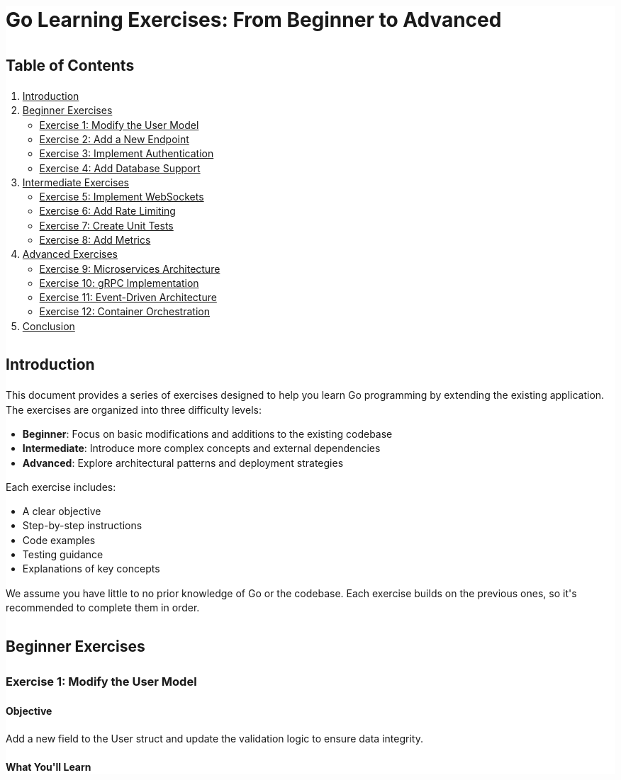
# Go Learning Exercises: From Beginner to Advanced

## Table of Contents
1. [Introduction](#introduction)
2. [Beginner Exercises](#beginner-exercises)
   - [Exercise 1: Modify the User Model](#exercise-1-modify-the-user-model)
   - [Exercise 2: Add a New Endpoint](#exercise-2-add-a-new-endpoint)
   - [Exercise 3: Implement Authentication](#exercise-3-implement-authentication)
   - [Exercise 4: Add Database Support](#exercise-4-add-database-support)
3. [Intermediate Exercises](#intermediate-exercises)
   - [Exercise 5: Implement WebSockets](#exercise-5-implement-websockets)
   - [Exercise 6: Add Rate Limiting](#exercise-6-add-rate-limiting)
   - [Exercise 7: Create Unit Tests](#exercise-7-create-unit-tests)
   - [Exercise 8: Add Metrics](#exercise-8-add-metrics)
4. [Advanced Exercises](#advanced-exercises)
   - [Exercise 9: Microservices Architecture](#exercise-9-microservices-architecture)
   - [Exercise 10: gRPC Implementation](#exercise-10-grpc-implementation)
   - [Exercise 11: Event-Driven Architecture](#exercise-11-event-driven-architecture)
   - [Exercise 12: Container Orchestration](#exercise-12-container-orchestration)
5. [Conclusion](#conclusion)

## Introduction

This document provides a series of exercises designed to help you learn Go programming by extending the existing application. The exercises are organized into three difficulty levels:

- **Beginner**: Focus on basic modifications and additions to the existing codebase
- **Intermediate**: Introduce more complex concepts and external dependencies
- **Advanced**: Explore architectural patterns and deployment strategies

Each exercise includes:
- A clear objective
- Step-by-step instructions
- Code examples
- Testing guidance
- Explanations of key concepts

We assume you have little to no prior knowledge of Go or the codebase. Each exercise builds on the previous ones, so it's recommended to complete them in order.

## Beginner Exercises

### Exercise 1: Modify the User Model

#### Objective

Add a new field to the User struct and update the validation logic to ensure data integrity.

#### What You'll Learn
